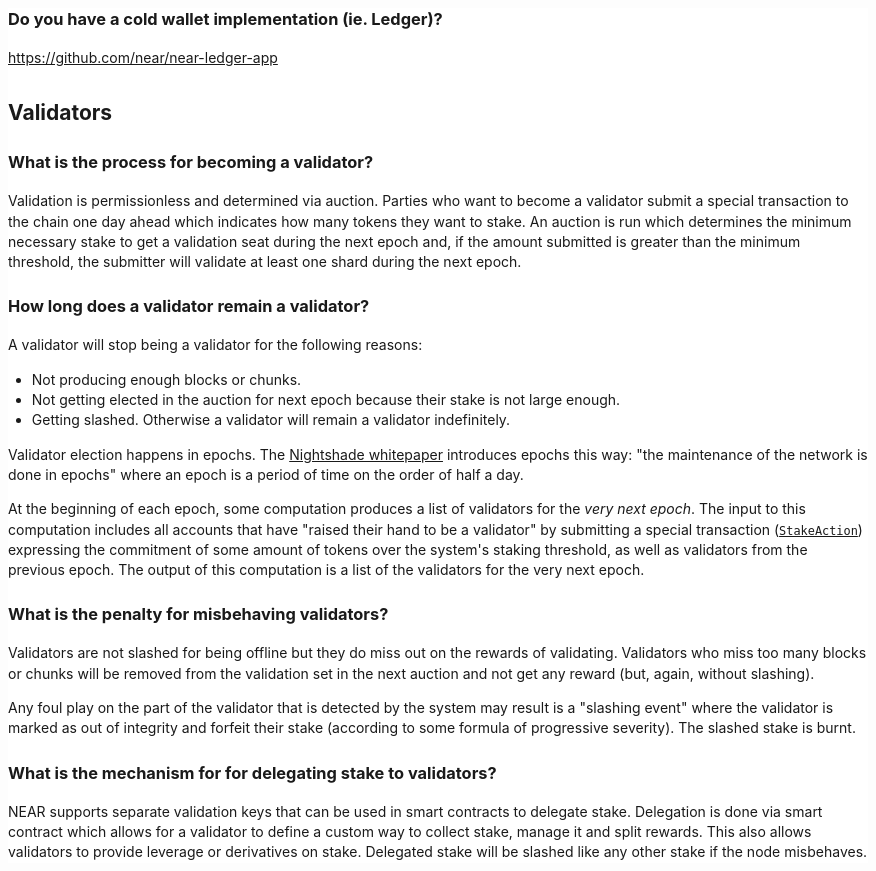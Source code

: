 ### Do you have a cold wallet implementation (ie. Ledger)?

https://github.com/near/near-ledger-app

## Validators

### What is the process for becoming a validator?

Validation is permissionless and determined via auction. Parties who want to become a validator submit a special transaction to the chain one day ahead which indicates how many tokens they want to stake. An auction is run which determines the minimum necessary stake to get a validation seat during the next epoch and, if the amount submitted is greater than the minimum threshold, the submitter will validate at least one shard during the next epoch.

### How long does a validator remain a validator?

A validator will stop being a validator for the following reasons:

- Not producing enough blocks or chunks.
- Not getting elected in the auction for next epoch because their stake is not large enough.
- Getting slashed.
  Otherwise a validator will remain a validator indefinitely.

Validator election happens in epochs. The [Nightshade whitepaper](https://near.org/downloads/Nightshade.pdf) introduces epochs this way: "the maintenance of the network is done in epochs" where an epoch is a period of time on the order of half a day.

At the beginning of each epoch, some computation produces a list of validators for the _very next epoch_.
The input to this computation includes all accounts that have "raised their hand to be a validator"
by submitting a special transaction ([`StakeAction`](https://nomicon.io/RuntimeSpec/Actions.html#stakeaction))
expressing the commitment of some amount of tokens over the system's staking threshold,
as well as validators from the previous epoch.
The output of this computation is a list of the validators for the very next epoch.

### What is the penalty for misbehaving validators?

Validators are not slashed for being offline but they do miss out on the rewards of validating. Validators who miss too many blocks or chunks will be removed from the validation set in the next auction and not get any reward (but, again, without slashing).

Any foul play on the part of the validator that is detected by the system may result is a "slashing event" where the validator is marked as out of integrity and forfeit their stake (according to some formula of progressive severity). The slashed stake is burnt.

### What is the mechanism for for delegating stake to validators?

NEAR supports separate validation keys that can be used in smart contracts to delegate stake. Delegation is done via smart contract which allows for a validator to define a custom way to collect stake, manage it and split rewards. This also allows validators to provide leverage or derivatives on stake. Delegated stake will be slashed like any other stake if the node misbehaves.
